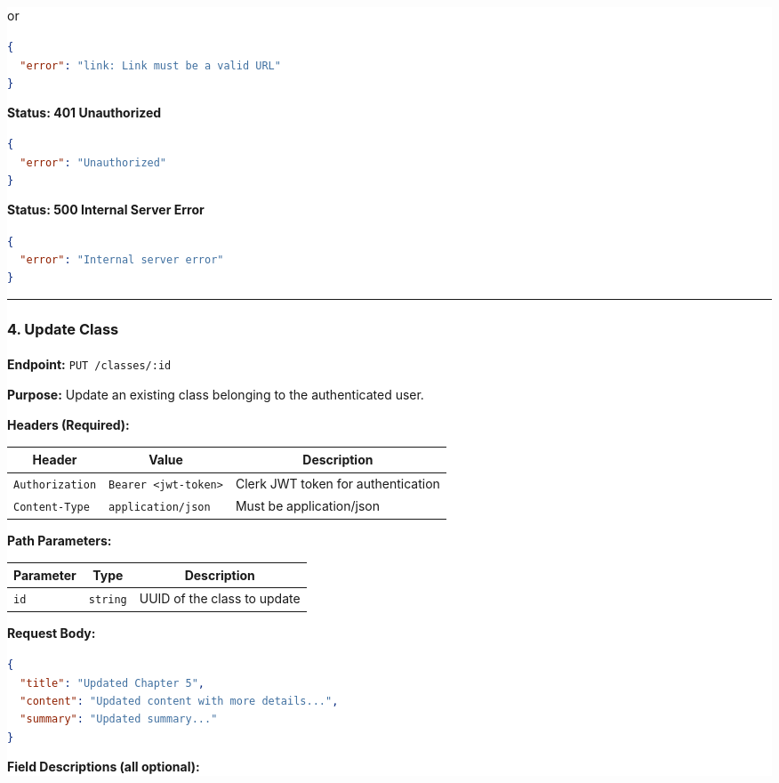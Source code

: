 or

```json
{
  "error": "link: Link must be a valid URL"
}
```

**Status: 401 Unauthorized**

```json
{
  "error": "Unauthorized"
}
```

**Status: 500 Internal Server Error**

```json
{
  "error": "Internal server error"
}
```

---

### 4. Update Class

**Endpoint:** `PUT /classes/:id`

**Purpose:** Update an existing class belonging to the authenticated user.

**Headers (Required):**

| Header | Value | Description |
|--------|-------|-------------|
| `Authorization` | `Bearer <jwt-token>` | Clerk JWT token for authentication |
| `Content-Type` | `application/json` | Must be application/json |

**Path Parameters:**

| Parameter | Type | Description |
|-----------|------|-------------|
| `id` | `string` | UUID of the class to update |

**Request Body:**

```json
{
  "title": "Updated Chapter 5",
  "content": "Updated content with more details...",
  "summary": "Updated summary..."
}
```

**Field Descriptions (all optional):**
